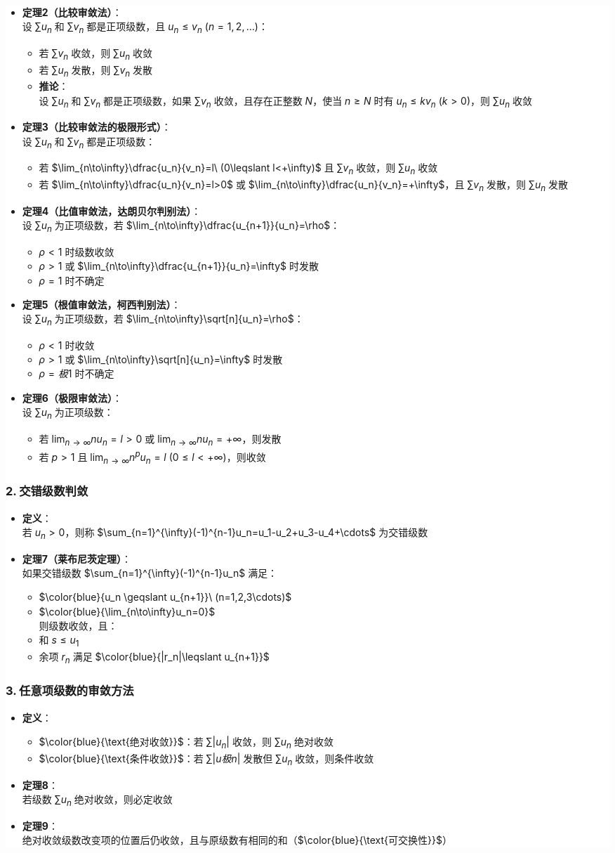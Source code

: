 - **定理2（比较审敛法）**：  
  设 $\sum u_n$ 和 $\sum v_n$ 都是正项级数，且 $u_n \leqslant v_n\ (n=1,2,\ldots)$：  
  - 若 $\sum v_n$ 收敛，则 $\sum u_n$ 收敛  
  - 若 $\sum u_n$ 发散，则 $\sum v_n$ 发散  
  - **推论**：  
    设 $\sum u_n$ 和 $\sum v_n$ 都是正项级数，如果 $\sum v_n$ 收敛，且存在正整数 $N$，使当 $n \geqslant N$ 时有 $u_n \leqslant kv_n\ (k>0)$，则 $\sum u_n$ 收敛

- **定理3（比较审敛法的极限形式）**：  
  设 $\sum u_n$ 和 $\sum v_n$ 都是正项级数：  
  - 若 $\lim_{n\to\infty}\dfrac{u_n}{v_n}=l\ (0\leqslant l<+\infty)$ 且 $\sum v_n$ 收敛，则 $\sum u_n$ 收敛  
  - 若 $\lim_{n\to\infty}\dfrac{u_n}{v_n}=l>0$ 或 $\lim_{n\to\infty}\dfrac{u_n}{v_n}=+\infty$，且 $\sum v_n$ 发散，则 $\sum u_n$ 发散

- **定理4（比值审敛法，达朗贝尔判别法）**：  
  设 $\sum u_n$ 为正项级数，若 $\lim_{n\to\infty}\dfrac{u_{n+1}}{u_n}=\rho$：  
  - $\rho<1$ 时级数收敛  
  - $\rho>1$ 或 $\lim_{n\to\infty}\dfrac{u_{n+1}}{u_n}=\infty$ 时发散  
  - $\rho=1$ 时不确定

- **定理5（根值审敛法，柯西判别法）**：  
  设 $\sum u_n$ 为正项级数，若 $\lim_{n\to\infty}\sqrt[n]{u_n}=\rho$：  
  - $\rho<1$ 时收敛  
  - $\rho>1$ 或 $\lim_{n\to\infty}\sqrt[n]{u_n}=\infty$ 时发散  
  - $\rho=极1$ 时不确定

- **定理6（极限审敛法）**：  
  设 $\sum u_n$ 为正项级数：  
  - 若 $\lim_{n\to\infty}nu_n=l>0$ 或 $\lim_{n\to\infty}nu_n=+\infty$，则发散  
  - 若 $p>1$ 且 $\lim_{n\to\infty}n^p u_n=l\ (0\leqslant l<+\infty)$，则收敛

### 2. 交错级数判敛
- **定义**：  
  若 $u_n>0$，则称 $\sum_{n=1}^{\infty}(-1)^{n-1}u_n=u_1-u_2+u_3-u_4+\cdots$ 为交错级数

- **定理7（莱布尼茨定理）**：  
  如果交错级数 $\sum_{n=1}^{\infty}(-1)^{n-1}u_n$ 满足：  
  - $\color{blue}{u_n \geqslant u_{n+1}}\ (n=1,2,3\cdots)$  
  - $\color{blue}{\lim_{n\to\infty}u_n=0}$  
  则级数收敛，且：  
  - 和 $s\leqslant u_1$  
  - 余项 $r_n$ 满足 $\color{blue}{|r_n|\leqslant u_{n+1}}$

### 3. 任意项级数的审敛方法
- **定义**：  
  - $\color{blue}{\text{绝对收敛}}$：若 $\sum|u_n|$ 收敛，则 $\sum u_n$ 绝对收敛  
  - $\color{blue}{\text{条件收敛}}$：若 $\sum|u极n|$ 发散但 $\sum u_n$ 收敛，则条件收敛

- **定理8**：  
  若级数 $\sum u_n$ 绝对收敛，则必定收敛

- **定理9**：  
  绝对收敛级数改变项的位置后仍收敛，且与原级数有相同的和（$\color{blue}{\text{可交换性}}$）
